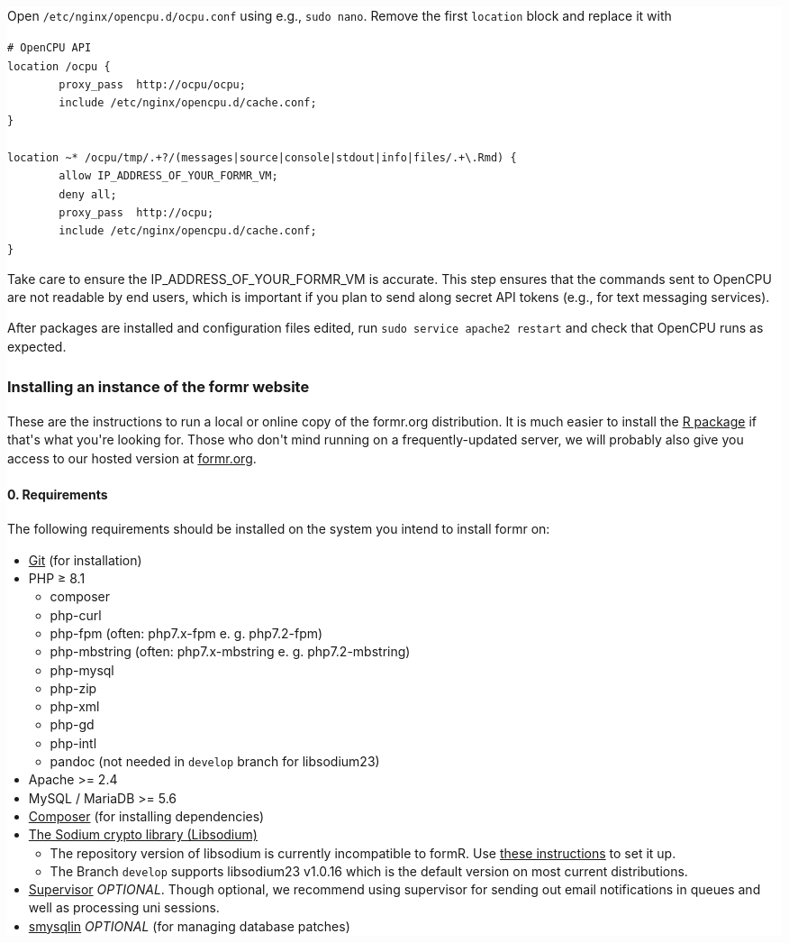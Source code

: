 Open `/etc/nginx/opencpu.d/ocpu.conf` using e.g., `sudo nano`. Remove the first `location` block and replace it with

```
# OpenCPU API
location /ocpu {
        proxy_pass  http://ocpu/ocpu;
        include /etc/nginx/opencpu.d/cache.conf;
}

location ~* /ocpu/tmp/.+?/(messages|source|console|stdout|info|files/.+\.Rmd) {
        allow IP_ADDRESS_OF_YOUR_FORMR_VM;
        deny all;
        proxy_pass  http://ocpu;
        include /etc/nginx/opencpu.d/cache.conf;
}
```

Take care to ensure the IP_ADDRESS_OF_YOUR_FORMR_VM is accurate. This step ensures that
the commands sent to OpenCPU are not readable by end users, which is important if you plan
to send along secret API tokens (e.g., for text messaging services).

After packages are installed and configuration files edited, run `sudo service apache2 restart` and
check that OpenCPU runs as expected.

### Installing an instance of the formr website

These are the instructions to run a local or online copy of the formr.org distribution. It is much easier to
install the [R package](https://github.com/rubenarslan/formr) if that's what you're looking for.
Those who don't mind running on a frequently-updated server, we will probably also give you access to our hosted version
at [formr.org](https://formr.org).

#### 0. Requirements

The following requirements should be installed on the system you intend to install formr on:

* [Git](http://git-scm.com/) (for installation)
* PHP ≥ 8.1
  * composer
  * php-curl
  * php-fpm (often: php7.x-fpm e. g. php7.2-fpm)
  * php-mbstring (often: php7.x-mbstring e. g. php7.2-mbstring)
  * php-mysql
  * php-zip
  * php-xml
  * php-gd
  * php-intl
  * pandoc (not needed in `develop` branch for libsodium23)
* Apache >= 2.4
* MySQL / MariaDB >= 5.6
* [Composer](https://getcomposer.org/) (for installing dependencies)
* [The Sodium crypto library (Libsodium)](https://paragonie.com/book/pecl-libsodium/read/00-intro.md#installing-libsodium)
  * The repository version of libsodium is currently incompatible to formR. Use [these instructions](https://github.com/paragonie/halite/issues/48) to set it up.
  * The Branch `develop` supports libsodium23 v1.0.16 which is the default version on most current distributions.
* [Supervisor](http://supervisord.org/) *OPTIONAL*. Though optional, we recommend using supervisor for sending out email notifications in queues and well as processing uni sessions.
* [smysqlin](https://bitbucket.org/cyriltata/smysqlin) *OPTIONAL* (for managing database patches)
